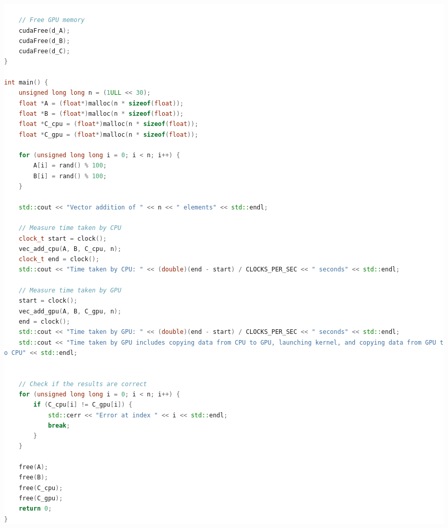 ```cpp

    // Free GPU memory
    cudaFree(d_A);
    cudaFree(d_B);
    cudaFree(d_C);
}

int main() {
    unsigned long long n = (1ULL << 30);
    float *A = (float*)malloc(n * sizeof(float));
    float *B = (float*)malloc(n * sizeof(float));
    float *C_cpu = (float*)malloc(n * sizeof(float));
    float *C_gpu = (float*)malloc(n * sizeof(float));

    for (unsigned long long i = 0; i < n; i++) {
        A[i] = rand() % 100;
        B[i] = rand() % 100;
    }

    std::cout << "Vector addition of " << n << " elements" << std::endl;

    // Measure time taken by CPU
    clock_t start = clock();
    vec_add_cpu(A, B, C_cpu, n);
    clock_t end = clock();
    std::cout << "Time taken by CPU: " << (double)(end - start) / CLOCKS_PER_SEC << " seconds" << std::endl;

    // Measure time taken by GPU
    start = clock();
    vec_add_gpu(A, B, C_gpu, n);
    end = clock();
    std::cout << "Time taken by GPU: " << (double)(end - start) / CLOCKS_PER_SEC << " seconds" << std::endl;
    std::cout << "Time taken by GPU includes copying data from CPU to GPU, launching kernel, and copying data from GPU to CPU" << std::endl;


    // Check if the results are correct
    for (unsigned long long i = 0; i < n; i++) {
        if (C_cpu[i] != C_gpu[i]) {
            std::cerr << "Error at index " << i << std::endl;
            break;
        }
    }

    free(A);
    free(B);
    free(C_cpu);
    free(C_gpu);
    return 0;
}
```
